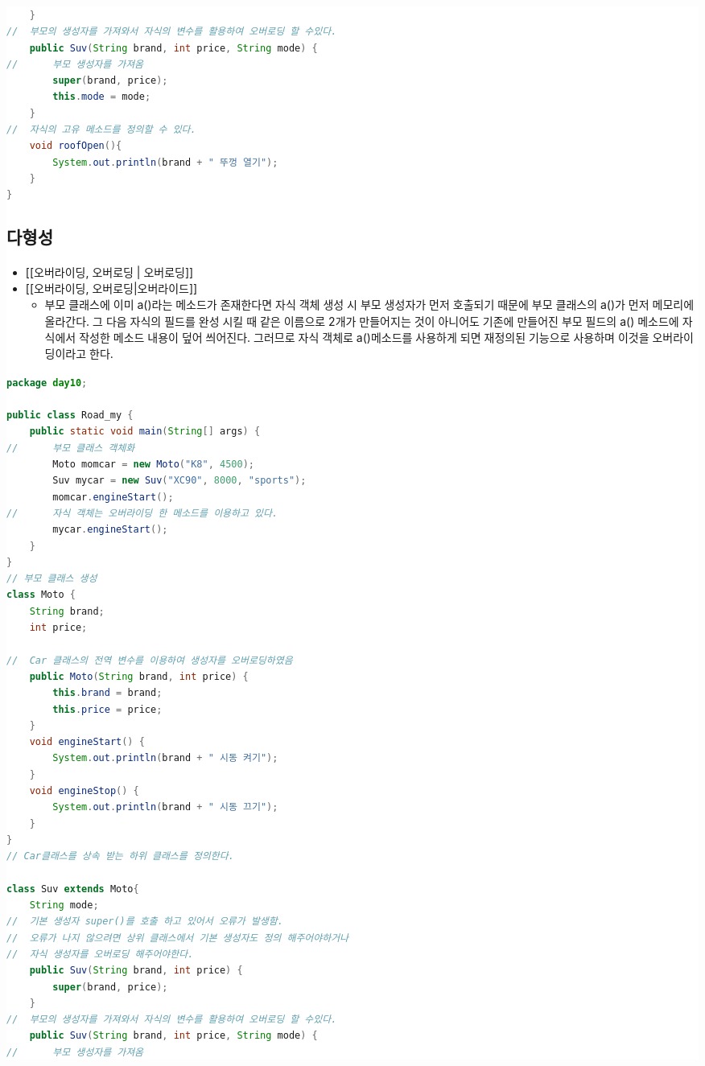 ```java
	}
//	부모의 생성자를 가져와서 자식의 변수를 활용하여 오버로딩 할 수있다.
	public Suv(String brand, int price, String mode) {
//		부모 생성자를 가져옴
		super(brand, price);
		this.mode = mode;
	}
//	자식의 고유 메소드를 정의할 수 있다.
	void roofOpen(){
		System.out.println(brand + " 뚜껑 열기");
	}	
}
```
## 다형성
* [[오버라이딩, 오버로딩 | 오버로딩]]
* [[오버라이딩, 오버로딩|오버라이드]]
  * 부모 클래스에 이미 a()라는 메소드가 존재한다면 자식 객체 생성 시 부모 생성자가 먼저 호출되기 때문에 부모 클래스의 a()가 먼저 메모리에 올라간다. 그 다음 자식의 필드를 완성 시킬 때 같은 이름으로 2개가 만들어지는 것이 아니어도 기존에 만들어진 부모 필드의 a() 메소드에 자식에서 작성한 메소드 내용이 덮어 씌어진다. 
 그러므로 자식 객체로 a()메소드를 사용하게 되면 재정의된 기능으로 사용하며 이것을 오버라이딩이라고 한다.
```java
package day10;

public class Road_my {
	public static void main(String[] args) {
//		부모 클래스 객체화
		Moto momcar = new Moto("K8", 4500);
		Suv mycar = new Suv("XC90", 8000, "sports");
		momcar.engineStart();
//		자식 객체는 오버라이딩 한 메소드를 이용하고 있다.
		mycar.engineStart();
	}
}
// 부모 클래스 생성
class Moto {
	String brand;
	int price;
	
//	Car 클래스의 전역 변수를 이용하여 생성자를 오버로딩하였음
	public Moto(String brand, int price) {
		this.brand = brand;
		this.price = price;
	}
	void engineStart() {
		System.out.println(brand + " 시동 켜기");
	}
	void engineStop() {
		System.out.println(brand + " 시동 끄기");
	}
}
// Car클래스를 상속 받는 하위 클래스를 정의한다.

class Suv extends Moto{
	String mode;
//	기본 생성자 super()를 호출 하고 있어서 오류가 발생함.
//	오류가 나지 않으려면 상위 클래스에서 기본 생성자도 정의 해주어야하거나
//	자식 생성자를 오버로딩 해주어야한다.
	public Suv(String brand, int price) {
		super(brand, price);
	}
//	부모의 생성자를 가져와서 자식의 변수를 활용하여 오버로딩 할 수있다.
	public Suv(String brand, int price, String mode) {
//		부모 생성자를 가져옴
```